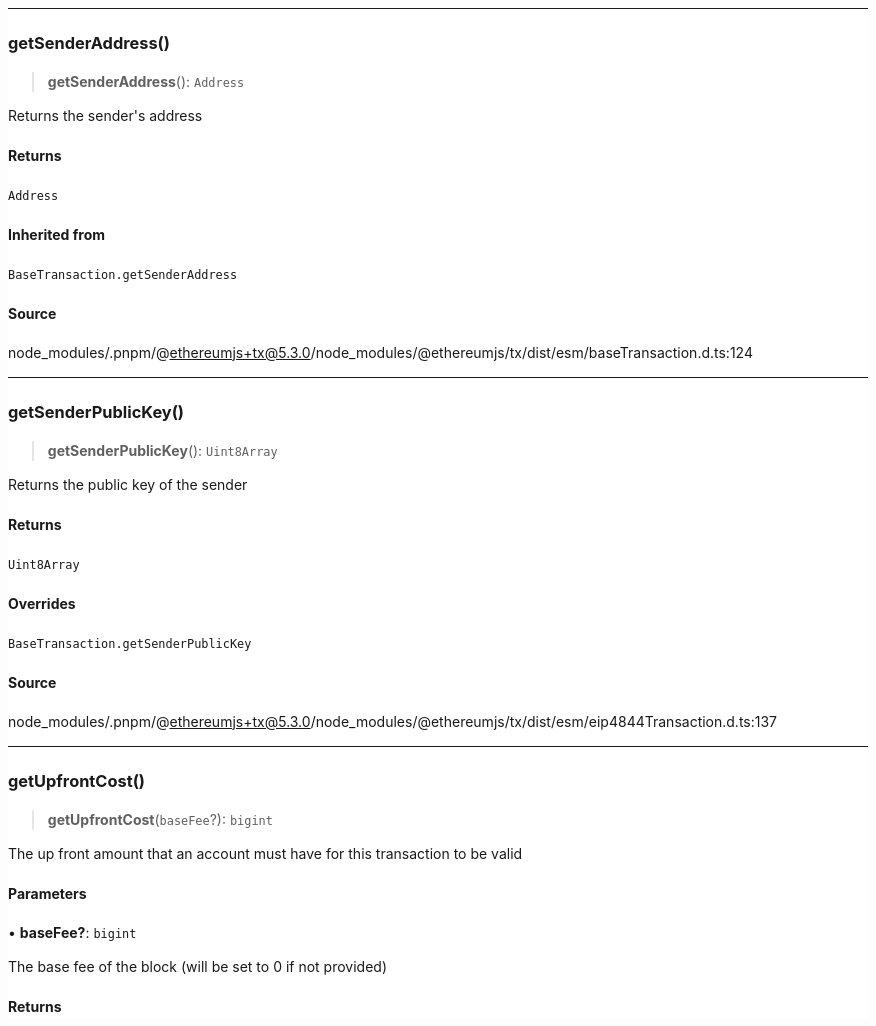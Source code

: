 ***

### getSenderAddress()

> **getSenderAddress**(): `Address`

Returns the sender's address

#### Returns

`Address`

#### Inherited from

`BaseTransaction.getSenderAddress`

#### Source

node\_modules/.pnpm/@ethereumjs+tx@5.3.0/node\_modules/@ethereumjs/tx/dist/esm/baseTransaction.d.ts:124

***

### getSenderPublicKey()

> **getSenderPublicKey**(): `Uint8Array`

Returns the public key of the sender

#### Returns

`Uint8Array`

#### Overrides

`BaseTransaction.getSenderPublicKey`

#### Source

node\_modules/.pnpm/@ethereumjs+tx@5.3.0/node\_modules/@ethereumjs/tx/dist/esm/eip4844Transaction.d.ts:137

***

### getUpfrontCost()

> **getUpfrontCost**(`baseFee`?): `bigint`

The up front amount that an account must have for this transaction to be valid

#### Parameters

• **baseFee?**: `bigint`

The base fee of the block (will be set to 0 if not provided)

#### Returns
